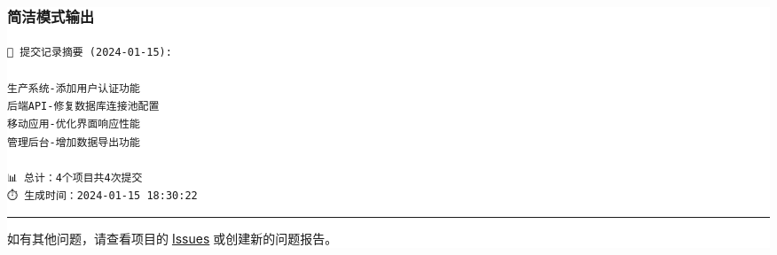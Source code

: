 ```
```

### 简洁模式输出
```
🎯 提交记录摘要 (2024-01-15):

生产系统-添加用户认证功能
后端API-修复数据库连接池配置  
移动应用-优化界面响应性能
管理后台-增加数据导出功能

📊 总计：4个项目共4次提交
⏱️ 生成时间：2024-01-15 18:30:22
```

---

如有其他问题，请查看项目的 [Issues](https://github.com/yourusername/git-commit-log-tool/issues) 或创建新的问题报告。 